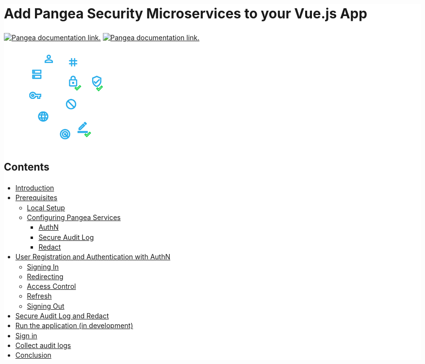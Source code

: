 # Add Pangea Security Microservices to your Vue.js App

<a href="https://pangea.cloud/docs/sdk/js/"><img src="https://img.shields.io/badge/documentation-pangea-blue?style=for-the-badge&labelColor=551B76" alt="Pangea documentation link."></a>
<a href="https://pangea.cloud/join-slack/"><img src="https://img.shields.io/badge/Slack-4A154B?style=for-the-badge&logo=slack&logoColor=white" alt="Pangea documentation link."></a>

<img alt="Pangea security services lined up in the shape of the Pangea continent" src="README_files/pangea-services-only.png" width="256">

## <a id="contents" name="contents"></a>Contents

* [Introduction](#heading-introduction)
* [Prerequisites](#heading-prerequisites)
  * [Local Setup](#heading-prerequisites-local-setup)
  * [Configuring Pangea Services](#heading-prerequisites-pangea-services)
    * [AuthN](#heading-prerequisites-pangea-services-authn)
    * [Secure Audit Log](#heading-prerequisites-pangea-services-secure-audit-log)
    * [Redact](#heading-prerequisites-pangea-services-redact)
* [User Registration and Authentication with AuthN](#heading-authn)
  * [Signing In](#heading-authn-sign-in)
  * [Redirecting](#heading-authn-redirect)
  * [Access Control](#heading-authn-access)
  * [Refresh](#heading-authn-refresh)
  * [Signing Out](#heading-authn-sign-out)
* [Secure Audit Log and Redact](#heading-secure-audit-log)
* [Run the application (in development)](#heading-run-the-application)
* [Sign in](#heading-sign-in)
* [Collect audit logs](#heading-collect-audit-logs)
* [Conclusion](#heading-conclusion)

